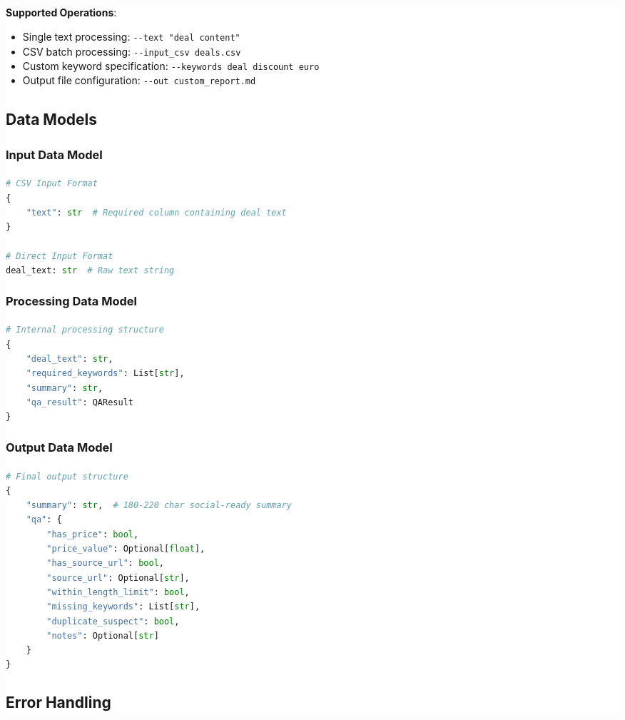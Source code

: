 **Supported Operations**:
- Single text processing: `--text "deal content"`
- CSV batch processing: `--input_csv deals.csv`
- Custom keyword specification: `--keywords deal discount euro`
- Output file configuration: `--out custom_report.md`

## Data Models

### Input Data Model

```python
# CSV Input Format
{
    "text": str  # Required column containing deal text
}

# Direct Input Format
deal_text: str  # Raw text string
```

### Processing Data Model

```python
# Internal processing structure
{
    "deal_text": str,
    "required_keywords": List[str],
    "summary": str,
    "qa_result": QAResult
}
```

### Output Data Model

```python
# Final output structure
{
    "summary": str,  # 180-220 char social-ready summary
    "qa": {
        "has_price": bool,
        "price_value": Optional[float],
        "has_source_url": bool,
        "source_url": Optional[str],
        "within_length_limit": bool,
        "missing_keywords": List[str],
        "duplicate_suspect": bool,
        "notes": Optional[str]
    }
}
```

## Error Handling

